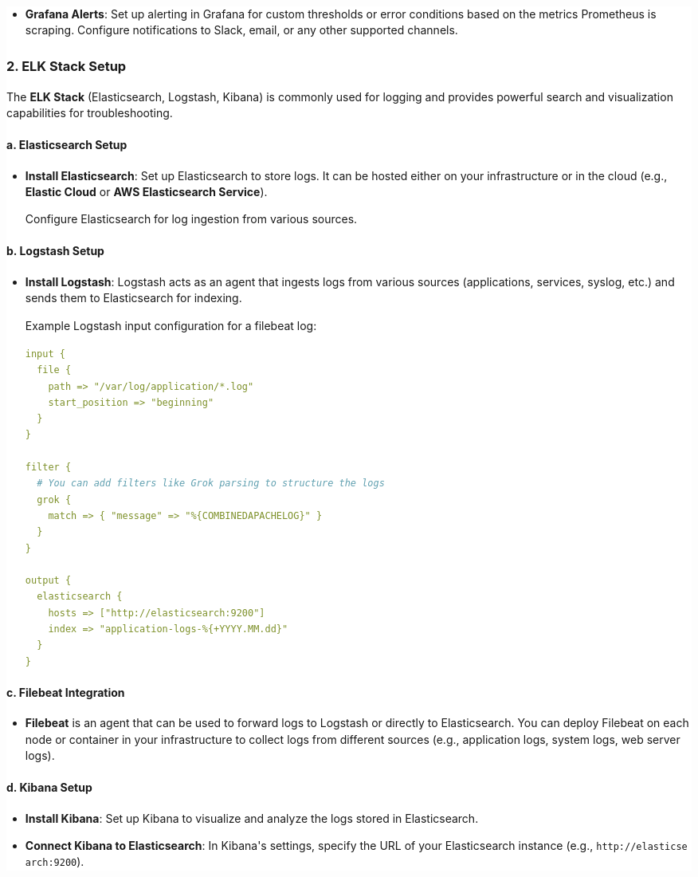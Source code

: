 - **Grafana Alerts**: Set up alerting in Grafana for custom thresholds or error conditions based on the metrics Prometheus is scraping. Configure notifications to Slack, email, or any other supported channels.

### **2. ELK Stack Setup**

The **ELK Stack** (Elasticsearch, Logstash, Kibana) is commonly used for logging and provides powerful search and visualization capabilities for troubleshooting.

#### **a. Elasticsearch Setup**
- **Install Elasticsearch**: Set up Elasticsearch to store logs. It can be hosted either on your infrastructure or in the cloud (e.g., **Elastic Cloud** or **AWS Elasticsearch Service**).
  
  Configure Elasticsearch for log ingestion from various sources.

#### **b. Logstash Setup**
- **Install Logstash**: Logstash acts as an agent that ingests logs from various sources (applications, services, syslog, etc.) and sends them to Elasticsearch for indexing.

  Example Logstash input configuration for a filebeat log:
  ```yaml
  input {
    file {
      path => "/var/log/application/*.log"
      start_position => "beginning"
    }
  }
  
  filter {
    # You can add filters like Grok parsing to structure the logs
    grok {
      match => { "message" => "%{COMBINEDAPACHELOG}" }
    }
  }
  
  output {
    elasticsearch {
      hosts => ["http://elasticsearch:9200"]
      index => "application-logs-%{+YYYY.MM.dd}"
    }
  }
  ```

#### **c. Filebeat Integration**
- **Filebeat** is an agent that can be used to forward logs to Logstash or directly to Elasticsearch. You can deploy Filebeat on each node or container in your infrastructure to collect logs from different sources (e.g., application logs, system logs, web server logs).

#### **d. Kibana Setup**
- **Install Kibana**: Set up Kibana to visualize and analyze the logs stored in Elasticsearch.
  
- **Connect Kibana to Elasticsearch**: In Kibana's settings, specify the URL of your Elasticsearch instance (e.g., `http://elasticsearch:9200`).
